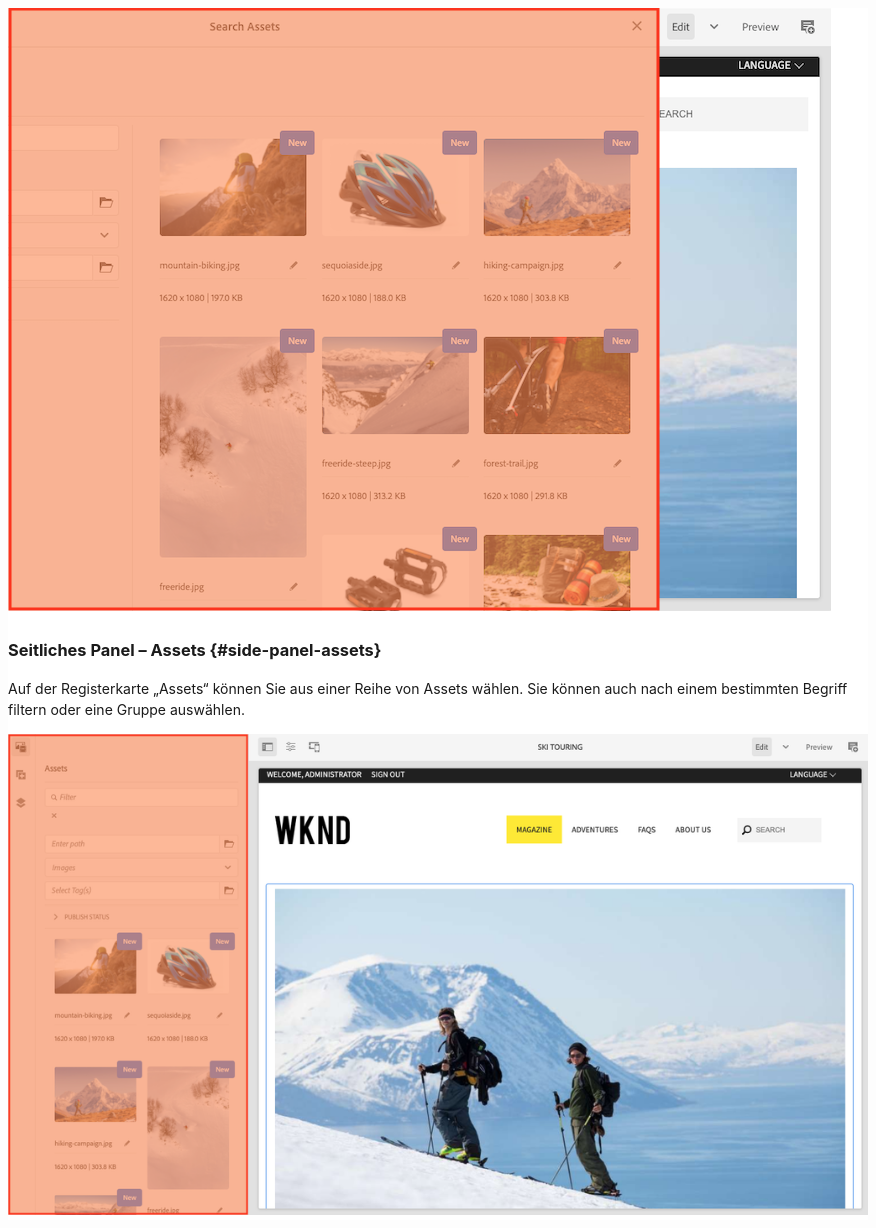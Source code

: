 ![Seitliches Panel](assets/ui-side-panel.png)

### Seitliches Panel – Assets {#side-panel-assets}

Auf der Registerkarte „Assets“ können Sie aus einer Reihe von Assets wählen. Sie können auch nach einem bestimmten Begriff filtern oder eine Gruppe auswählen.

![Registerkarte „Assets“](assets/ui-side-panel-assets.png)
